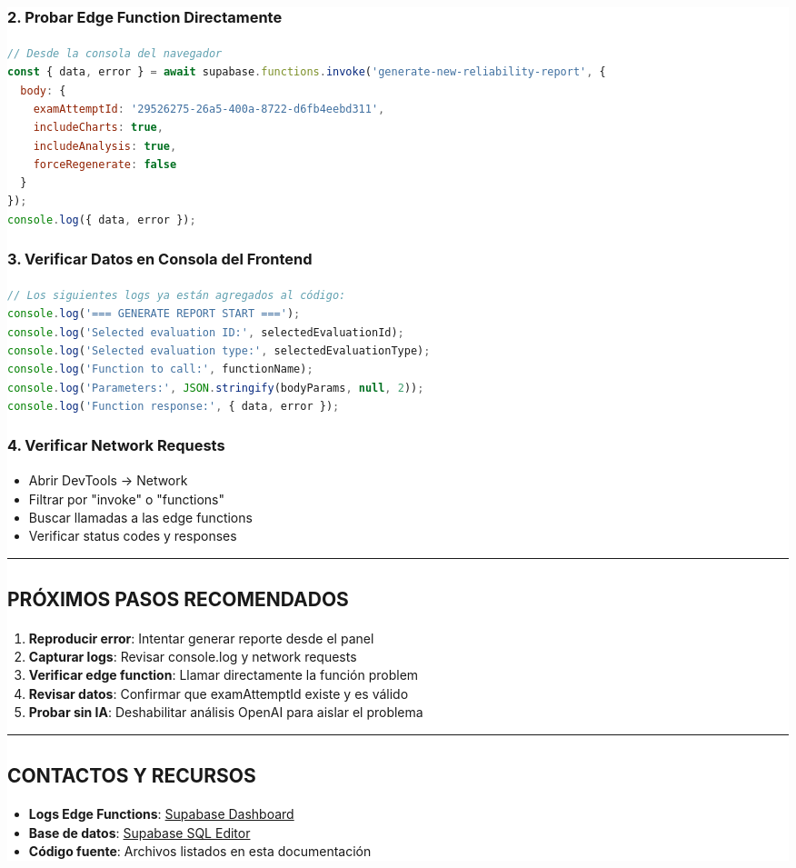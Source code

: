 ### 2. Probar Edge Function Directamente
```javascript
// Desde la consola del navegador
const { data, error } = await supabase.functions.invoke('generate-new-reliability-report', {
  body: {
    examAttemptId: '29526275-26a5-400a-8722-d6fb4eebd311',
    includeCharts: true,
    includeAnalysis: true,
    forceRegenerate: false
  }
});
console.log({ data, error });
```

### 3. Verificar Datos en Consola del Frontend
```javascript
// Los siguientes logs ya están agregados al código:
console.log('=== GENERATE REPORT START ===');
console.log('Selected evaluation ID:', selectedEvaluationId);
console.log('Selected evaluation type:', selectedEvaluationType);
console.log('Function to call:', functionName);
console.log('Parameters:', JSON.stringify(bodyParams, null, 2));
console.log('Function response:', { data, error });
```

### 4. Verificar Network Requests
- Abrir DevTools → Network
- Filtrar por "invoke" o "functions"
- Buscar llamadas a las edge functions
- Verificar status codes y responses

---

## PRÓXIMOS PASOS RECOMENDADOS

1. **Reproducir error**: Intentar generar reporte desde el panel
2. **Capturar logs**: Revisar console.log y network requests
3. **Verificar edge function**: Llamar directamente la función problem
4. **Revisar datos**: Confirmar que examAttemptId existe y es válido
5. **Probar sin IA**: Deshabilitar análisis OpenAI para aislar el problema

---

## CONTACTOS Y RECURSOS

- **Logs Edge Functions**: [Supabase Dashboard](https://supabase.com/dashboard/project/popufimnleaubvlwyusb/functions)
- **Base de datos**: [Supabase SQL Editor](https://supabase.com/dashboard/project/popufimnleaubvlwyusb/sql)
- **Código fuente**: Archivos listados en esta documentación